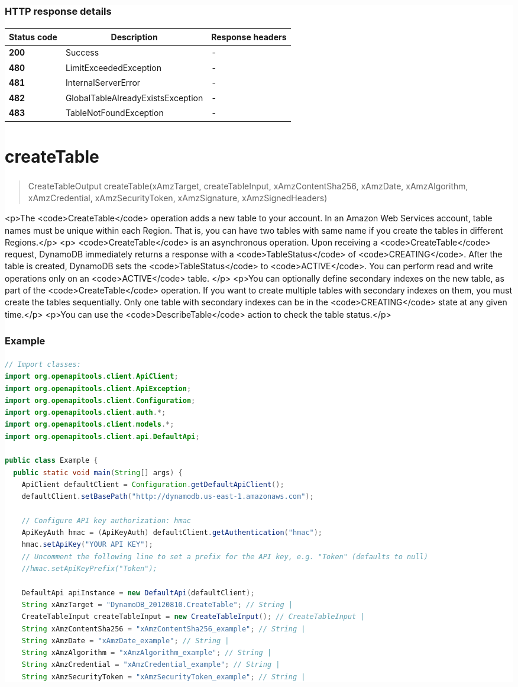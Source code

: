 ### HTTP response details
| Status code | Description | Response headers |
|-------------|-------------|------------------|
| **200** | Success |  -  |
| **480** | LimitExceededException |  -  |
| **481** | InternalServerError |  -  |
| **482** | GlobalTableAlreadyExistsException |  -  |
| **483** | TableNotFoundException |  -  |

<a id="createTable"></a>
# **createTable**
> CreateTableOutput createTable(xAmzTarget, createTableInput, xAmzContentSha256, xAmzDate, xAmzAlgorithm, xAmzCredential, xAmzSecurityToken, xAmzSignature, xAmzSignedHeaders)



&lt;p&gt;The &lt;code&gt;CreateTable&lt;/code&gt; operation adds a new table to your account. In an Amazon Web Services account, table names must be unique within each Region. That is, you can have two tables with same name if you create the tables in different Regions.&lt;/p&gt; &lt;p&gt; &lt;code&gt;CreateTable&lt;/code&gt; is an asynchronous operation. Upon receiving a &lt;code&gt;CreateTable&lt;/code&gt; request, DynamoDB immediately returns a response with a &lt;code&gt;TableStatus&lt;/code&gt; of &lt;code&gt;CREATING&lt;/code&gt;. After the table is created, DynamoDB sets the &lt;code&gt;TableStatus&lt;/code&gt; to &lt;code&gt;ACTIVE&lt;/code&gt;. You can perform read and write operations only on an &lt;code&gt;ACTIVE&lt;/code&gt; table. &lt;/p&gt; &lt;p&gt;You can optionally define secondary indexes on the new table, as part of the &lt;code&gt;CreateTable&lt;/code&gt; operation. If you want to create multiple tables with secondary indexes on them, you must create the tables sequentially. Only one table with secondary indexes can be in the &lt;code&gt;CREATING&lt;/code&gt; state at any given time.&lt;/p&gt; &lt;p&gt;You can use the &lt;code&gt;DescribeTable&lt;/code&gt; action to check the table status.&lt;/p&gt;

### Example
```java
// Import classes:
import org.openapitools.client.ApiClient;
import org.openapitools.client.ApiException;
import org.openapitools.client.Configuration;
import org.openapitools.client.auth.*;
import org.openapitools.client.models.*;
import org.openapitools.client.api.DefaultApi;

public class Example {
  public static void main(String[] args) {
    ApiClient defaultClient = Configuration.getDefaultApiClient();
    defaultClient.setBasePath("http://dynamodb.us-east-1.amazonaws.com");
    
    // Configure API key authorization: hmac
    ApiKeyAuth hmac = (ApiKeyAuth) defaultClient.getAuthentication("hmac");
    hmac.setApiKey("YOUR API KEY");
    // Uncomment the following line to set a prefix for the API key, e.g. "Token" (defaults to null)
    //hmac.setApiKeyPrefix("Token");

    DefaultApi apiInstance = new DefaultApi(defaultClient);
    String xAmzTarget = "DynamoDB_20120810.CreateTable"; // String | 
    CreateTableInput createTableInput = new CreateTableInput(); // CreateTableInput | 
    String xAmzContentSha256 = "xAmzContentSha256_example"; // String | 
    String xAmzDate = "xAmzDate_example"; // String | 
    String xAmzAlgorithm = "xAmzAlgorithm_example"; // String | 
    String xAmzCredential = "xAmzCredential_example"; // String | 
    String xAmzSecurityToken = "xAmzSecurityToken_example"; // String | 
```